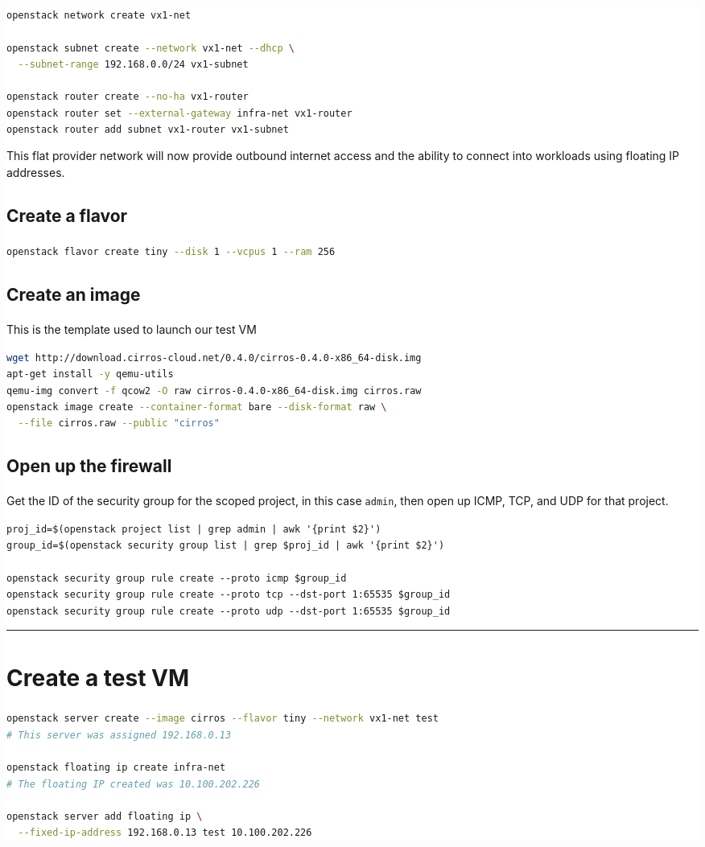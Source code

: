 ```bash
openstack network create vx1-net

openstack subnet create --network vx1-net --dhcp \
  --subnet-range 192.168.0.0/24 vx1-subnet

openstack router create --no-ha vx1-router
openstack router set --external-gateway infra-net vx1-router
openstack router add subnet vx1-router vx1-subnet
```

This flat provider network will now provide outbound internet access and the
ability to connect into workloads using floating IP addresses.

## Create a flavor
```bash
openstack flavor create tiny --disk 1 --vcpus 1 --ram 256
```

## Create an image
This is the template used to launch our test VM

```bash
wget http://download.cirros-cloud.net/0.4.0/cirros-0.4.0-x86_64-disk.img
apt-get install -y qemu-utils
qemu-img convert -f qcow2 -O raw cirros-0.4.0-x86_64-disk.img cirros.raw
openstack image create --container-format bare --disk-format raw \
  --file cirros.raw --public "cirros"
```


## Open up the firewall
Get the ID of the security group for the scoped project, in this case `admin`,
then open up ICMP, TCP, and UDP for that project.

```
proj_id=$(openstack project list | grep admin | awk '{print $2}')
group_id=$(openstack security group list | grep $proj_id | awk '{print $2}')

openstack security group rule create --proto icmp $group_id
openstack security group rule create --proto tcp --dst-port 1:65535 $group_id
openstack security group rule create --proto udp --dst-port 1:65535 $group_id
```


---


# Create a test VM
```bash
openstack server create --image cirros --flavor tiny --network vx1-net test
# This server was assigned 192.168.0.13

openstack floating ip create infra-net
# The floating IP created was 10.100.202.226

openstack server add floating ip \
  --fixed-ip-address 192.168.0.13 test 10.100.202.226
```
